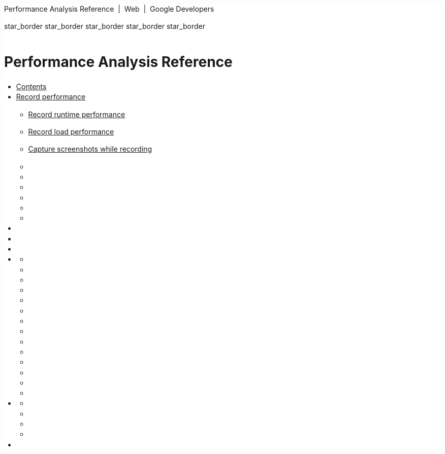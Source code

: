 Performance Analysis Reference  |  Web       |  Google Developers

star_border
star_border
star_border
star_border
star_border

#  Performance Analysis Reference

- [Contents](https://developers.google.com/web/tools/chrome-devtools/evaluate-performance/reference#top_of_page)
- [Record performance](https://developers.google.com/web/tools/chrome-devtools/evaluate-performance/reference#record)
    - [Record runtime performance](https://developers.google.com/web/tools/chrome-devtools/evaluate-performance/reference#record-runtime)
    - [Record load performance](https://developers.google.com/web/tools/chrome-devtools/evaluate-performance/reference#record-load)
    - [Capture screenshots while recording](https://developers.google.com/web/tools/chrome-devtools/evaluate-performance/reference#screenshots)

    -
    -
    -
    -
    -
    -
-
-
-
-
    -
    -
    -
    -
    -
    -
    -
    -
    -
    -
    -
    -
    -
    -
-
    -
    -
    -
    -
-
